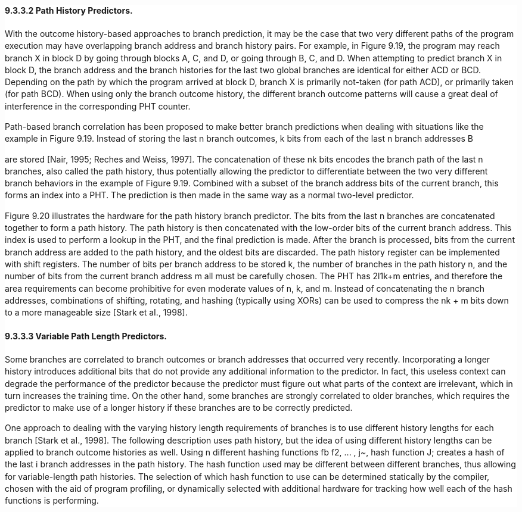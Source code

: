 

#### 9.3.3.2  Path History Predictors. 
With the outcome history-based approaches to
branch prediction, it may be the case that two very different paths of the program execution may have overlapping branch address and branch history pairs. For example, in Figure 9.19, the program may reach branch X in block D by going through blocks A, C, and D, or going through B, C, and D. When attempting to predict branch X in block D, the branch address and the branch histories for the last two global branches are identical for either ACD or BCD. Depending on the path by which the program arrived at block D, branch X is primarily not-taken (for path ACD), or primarily taken (for path BCD). When using only the branch outcome history, the different branch outcome patterns will cause a great deal of interference in the corresponding PHT counter.

Path-based branch correlation has been proposed to make better branch predictions when dealing with situations like the example in Figure 9.19. Instead of storing the last n branch outcomes, k bits from each of the last n branch addresses B

are stored [Nair, 1995; Reches and Weiss, 1997]. The concatenation of these nk bits encodes the branch path of the last n branches, also called the path history, thus potentially allowing the predictor to differentiate between the two very different branch behaviors in the example of Figure 9.19. Combined with a subset of the branch address bits of the current branch, this forms an index into a PHT. The prediction is then made in the same way as a normal two-level predictor.

Figure 9.20 illustrates the hardware for the path history branch predictor. The bits from the last n branches are concatenated together to form a path history. The path history is then concatenated with the low-order bits of the current branch address. This index is used to perform a lookup in the PHT, and the final prediction is made. After the branch is processed, bits from the current branch address are added to the path history, and the oldest bits are discarded. The path history register can be implemented with shift registers. The number of bits per branch address to be stored k, the number of branches in the path history n, and the number of bits from the current branch address m all must be carefully chosen. The PHT has 2l1k+m entries, and therefore the area requirements can become prohibitive for even moderate values of n, k, and m. Instead of concatenating the n branch addresses, combinations of shifting, rotating, and hashing (typically using XORs) can be used to compress the nk + m bits down to a more manageable size [Stark et aI., 1998].



#### 9.3.3.3  Variable Path Length Predictors. 
Some branches are correlated to branch
outcomes or branch addresses that occurred very recently. Incorporating a longer history introduces additional bits that do not provide any additional information to the predictor. In fact, this useless context can degrade the performance of the predictor because the predictor must figure out what parts of the context are irrelevant, which in turn increases the training time. On the other hand, some branches are strongly correlated to older branches, which requires the predictor to make use of a longer history if these branches are to be correctly predicted.

One approach to dealing with the varying history length requirements of branches is to use different history lengths for each branch [Stark et aI., 1998]. The following description uses path history, but the idea of using different history lengths can be applied to branch outcome histories as well. Using n different hashing functions fb f2, ... , j~, hash function J; creates a hash of the last i branch addresses in the path history. The hash function used may be different between different branches, thus allowing for variable-length path histories. The selection of which hash function to use can be determined statically by the compiler, chosen with the aid of program profiling, or dynamically selected with additional hardware for tracking how well each of the hash functions is performing.
